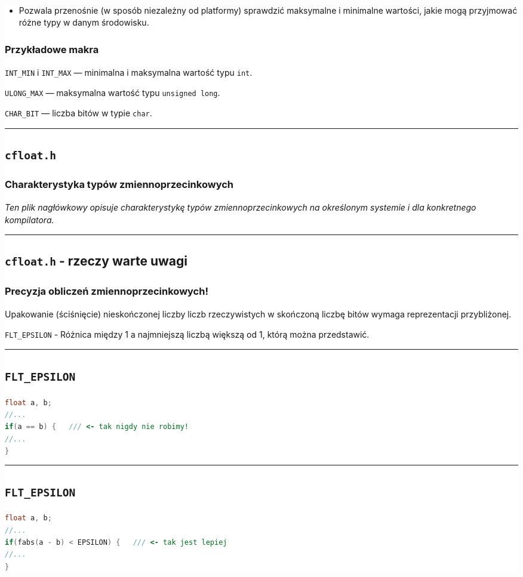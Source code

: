 - Pozwala przenośnie (w sposób niezależny od platformy) sprawdzić maksymalne i minimalne wartości, jakie mogą przyjmować różne typy w danym środowisku.

### Przykładowe makra

```INT_MIN``` i ```INT_MAX``` — minimalna i maksymalna wartość typu ```int```.

```ULONG_MAX``` — maksymalna wartość typu ```unsigned long```.

```CHAR_BIT``` — liczba bitów w typie ```char```.

---

## ```cfloat.h```

### Charakterystyka typów zmiennoprzecinkowych

*Ten plik nagłówkowy opisuje charakterystykę typów zmiennoprzecinkowych na określonym systemie i dla konkretnego kompilatora.*

---

## ```cfloat.h``` - rzeczy warte uwagi

### Precyzja obliczeń zmiennoprzecinkowych!

Upakowanie (ściśnięcie) nieskończonej liczby liczb rzeczywistych w skończoną liczbę bitów wymaga reprezentacji przybliżonej.


```FLT_EPSILON``` - Różnica między 1 a najmniejszą liczbą większą od 1, którą można przedstawić.

---

## ```FLT_EPSILON``` 

```c
float a, b;
//...
if(a == b) {   /// <- tak nigdy nie robimy!
//...
}

```

---

## ```FLT_EPSILON```  

```c
float a, b;
//...
if(fabs(a - b) < EPSILON) {   /// <- tak jest lepiej
//...
}

```
